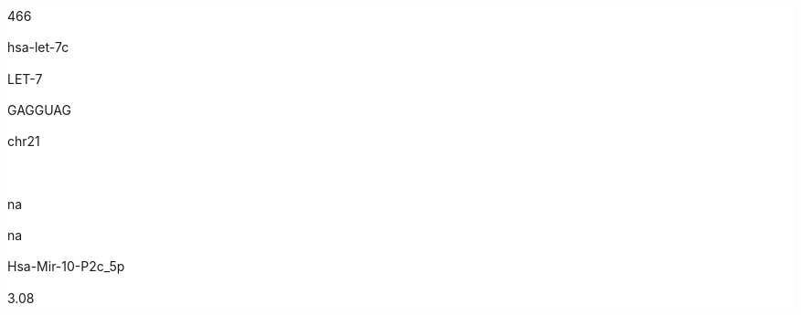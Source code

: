 <td style="text-align:right;">

466

</td>

<td style="text-align:left;">

hsa-let-7c

</td>

<td style="text-align:left;">

LET-7

</td>

<td style="text-align:left;">

GAGGUAG

</td>

<td style="text-align:left;">

chr21

</td>

<td style="text-align:left;">

<span style="     color: black !important;border-radius: 4px; padding-right: 4px; padding-left: 4px; background-color: white !important;"></span>

</td>

<td style="text-align:left;">

na

</td>

<td style="text-align:left;">

na

</td>

</tr>

<tr>

<td style="text-align:left;">

Hsa-Mir-10-P2c\_5p

</td>

<td style="text-align:right;">

3.08

</td>
